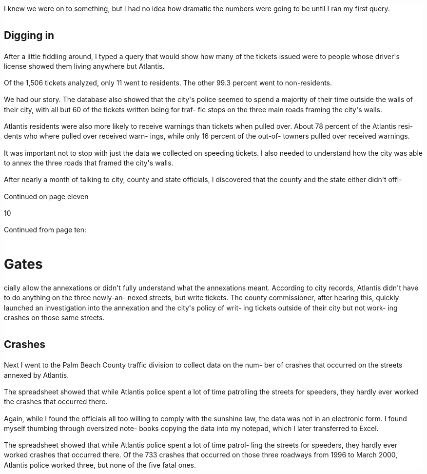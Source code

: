 I knew we were on to something, but I had no idea how dramatic the numbers were going to be until I ran my first query. 

## Digging in 

After a little fiddling around, I typed a query that would show how many of the tickets issued were to people whose driver's license showed them living anywhere but Atlantis. 

Of the 1,506 tickets analyzed, only 11 went to residents. The other 99.3 percent went to non-residents. 

We had our story. The database also showed that the city's police seemed to spend a majority of their time outside the walls of their city, with all but 60 of the tickets written being for traf- fic stops on the three main roads framing the city's walls. 

Atlantis residents were also more likely to receive warnings than tickets when pulled over. About 78 percent of the Atlantis resi- dents who where pulled over received warn- ings, while only 16 percent of the out-of- towners pulled over received warnings. 

It was important not to stop with just the data we collected on speeding tickets. I also needed to understand how the city was able to annex the three roads that framed the city's walls. 

After nearly a month of talking to city, county and state officials, I discovered that the county and the state either didn't offi- 

Continued on page eleven 

10


Continued from page ten: 

# Gates 

cially allow the annexations or didn't fully understand what the annexations meant. According to city records, Atlantis didn't have to do anything on the three newly-an- nexed streets, but write tickets. The county commissioner, after hearing this, quickly launched an investigation into the annexation and the city's policy of writ- ing tickets outside of their city but not work- ing crashes on those same streets. 

## Crashes 

Next I went to the Palm Beach County traffic division to collect data on the num- ber of crashes that occurred on the streets annexed by Atlantis. 

The spreadsheet showed that while Atlantis police spent a lot of time patrolling the streets for speeders, they hardly ever worked the crashes that occurred there. 

Again, while I found the officials all too willing to comply with the sunshine law, the data was not in an electronic form. I found myself thumbing through oversized note- books copying the data into my notepad, which I later transferred to Excel. 

The spreadsheet showed that while Atlantis police spent a lot of time patrol- ling the streets for speeders, they hardly ever worked crashes that occurred there. Of the 733 crashes that occurred on those three roadways from 1996 to March 2000, Atlantis police worked three, but none of the five fatal ones. 
